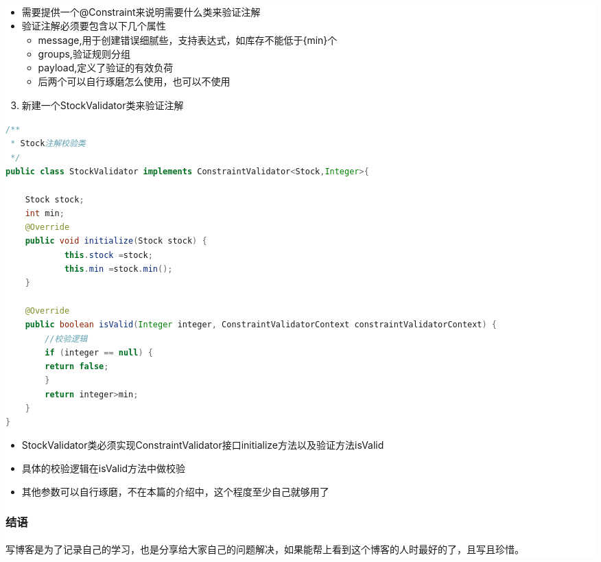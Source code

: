 - 需要提供一个@Constraint来说明需要什么类来验证注解
- 验证注解必须要包含以下几个属性
  - message,用于创建错误细腻些，支持表达式，如库存不能低于{min}个
  - groups,验证规则分组
  - payload,定义了验证的有效负荷
  - 后两个可以自行琢磨怎么使用，也可以不使用

3. 新建一个StockValidator类来验证注解

```java
/**
 * Stock注解校验类
 */
public class StockValidator implements ConstraintValidator<Stock,Integer>{

    Stock stock;
    int min;
    @Override
    public void initialize(Stock stock) {
            this.stock =stock;
            this.min =stock.min();
    }

    @Override
    public boolean isValid(Integer integer, ConstraintValidatorContext constraintValidatorContext) {
        //校验逻辑
        if (integer == null) {
        return false;
        }
        return integer>min;
    }
}
```

- StockValidator类必须实现ConstraintValidator接口initialize方法以及验证方法isValid

- 具体的校验逻辑在isValid方法中做校验
- 其他参数可以自行琢磨，不在本篇的介绍中，这个程度至少自己就够用了



### 结语

写博客是为了记录自己的学习，也是分享给大家自己的问题解决，如果能帮上看到这个博客的人时最好的了，且写且珍惜。





